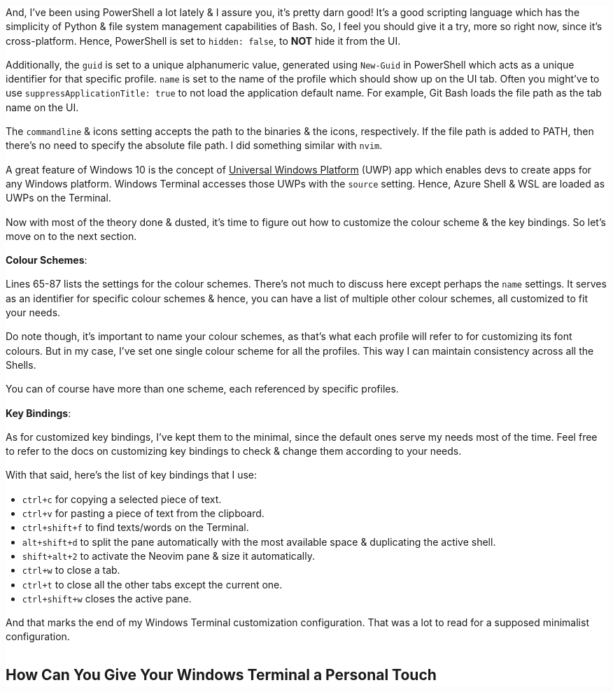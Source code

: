 And, I’ve been using PowerShell a lot lately & I assure you, it’s pretty darn good! It’s a good scripting language which has the simplicity of Python & file system management capabilities of Bash. So, I feel you should give it a try, more so right now, since it’s cross-platform. Hence, PowerShell is set to `hidden: false`, to **NOT** hide it from the UI.

Additionally, the `guid` is set to a unique alphanumeric value, generated using `New-Guid` in PowerShell which acts as a unique identifier for that specific profile. `name` is set to the name of the profile which should show up on the UI tab. Often you might’ve to use `suppressApplicationTitle: true` to not load the application default name. For example, Git Bash loads the file path as the tab name on the UI.

The `commandline` & icons setting accepts the path to the binaries & the icons, respectively. If the file path is added to PATH, then there’s no need to specify the absolute file path. I did something similar with `nvim`.

A great feature of Windows 10 is the concept of [Universal Windows Platform](https://docs.microsoft.com/en-us/windows/uwp/get-started/universal-application-platform-guide) (UWP) app which enables devs to create apps for any Windows platform. Windows Terminal accesses those UWPs with the `source` setting. Hence, Azure Shell & WSL are loaded as UWPs on the Terminal.

Now with most of the theory done & dusted, it’s time to figure out how to customize the colour scheme & the key bindings. So let’s move on to the next section.

**Colour Schemes**:

Lines 65-87 lists the settings for the colour schemes. There’s not much to discuss here except perhaps the `name` settings. It serves as an identifier for specific colour schemes & hence, you can have a list of multiple other colour schemes, all customized to fit your needs.

Do note though, it’s important to name your colour schemes, as that’s what each profile will refer to for customizing its font colours. But in my case, I’ve set one single colour scheme for all the profiles. This way I can maintain consistency across all the Shells.

You can of course have more than one scheme, each referenced by specific profiles.

**Key Bindings**:

As for customized key bindings, I’ve kept them to the minimal, since the default ones serve my needs most of the time. Feel free to refer to the docs on customizing key bindings to check & change them according to your needs.

With that said, here’s the list of key bindings that I use:

* `ctrl+c` for copying a selected piece of text.
* `ctrl+v` for pasting a piece of text from the clipboard.
* `ctrl+shift+f` to find texts/words on the Terminal.
* `alt+shift+d` to split the pane automatically with the most available space & duplicating the  active shell.
* `shift+alt+2` to activate the Neovim pane & size it automatically.
* `ctrl+w` to close a tab.
* `ctrl+t` to close all the other tabs except the current one.
* `ctrl+shift+w` closes the  active pane.

And that marks the end of my Windows Terminal customization configuration. That was a lot to read for a supposed minimalist configuration.

## How Can You Give Your Windows Terminal a Personal Touch
